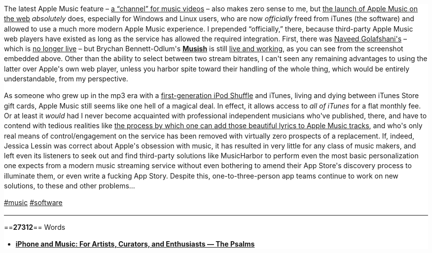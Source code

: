 The latest Apple Music feature – [a “channel” for music videos](https://www.theverge.com/2020/10/19/21523091/apple-music-videos-tv-channel-live-stream) – also makes zero sense to me, but [the launch of Apple Music on the web](https://www.theverge.com/2019/9/5/20851576/apple-music-web-player-interface-beta-browser-streaming) *absolutely* does, especially for Windows and Linux users, who are now *officially* freed from iTunes (the software) and allowed to use a much more modern Apple Music experience. I prepended “officially,” there, because third-party Apple Music web players have existed as long as the service has allowed the required integration. First, there was [Naveed Golafshani's](https://www.macrumors.com/2018/12/13/apple-music-unofficial-web-player/) – which is [no longer live](https://github.com/naveedgol/music-web-player) – but Brychan Bennett-Odlum's [**Musish**](https://www.macrumors.com/2019/01/21/apple-music-web-player-musish/) is still [live and working](https://musi.sh/), as you can see from the screenshot embedded above. Other than the ability to select between two stream bitrates, I can't seen any remaining advantages to using the latter over Apple's own web player, unless you harbor spite toward their handling of the whole thing, which would be entirely understandable, from my perspective.

As someone who grew up in the mp3 era with a [first-generation iPod Shuffle](https://twitter.com/NeoYokel/status/1359364473253937153) and iTunes, living and dying between iTunes Store gift cards, Apple Music still seems like one hell of a magical deal. In effect, it allows access to *all of iTunes* for a flat monthly fee. Or at least it *would* had I never become acquainted with professional independent musicians who've published, there, and have to contend with tedious realities like [the process by which one can add those beautiful lyrics to Apple Music tracks](https://artists.apple.com/support/675-send-your-lyrics-to-apple-music), and who's only real means of control/engagement on the service has been removed with virtually zero prospects of a replacement. If, indeed, Jessica Lessin was correct about Apple's obsession with music, it has resulted in very little for any class of music makers, and left even its listeners to seek out and find third-party solutions like MusicHarbor to perform even the most basic personalization one expects from a modern music streaming service without even bothering to amend their App Store's discovery process to illuminate them, or even write a fucking App Story. Despite this, one-to-three-person app teams continue to work on new solutions, to these and other problems...

[#music](https://bilge.world/tag:music) [#software](https://bilge.world/tag:software)
***

==**27312**== Words

- **[iPhone and Music: For Artists, Curators, and Enthusiasts — The Psalms](https://bilge.world/iphone-ios-music-apps)**